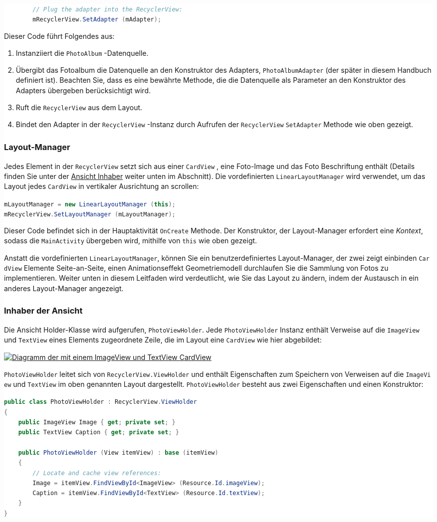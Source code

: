 ```csharp
        // Plug the adapter into the RecyclerView:
        mRecyclerView.SetAdapter (mAdapter);
```

Dieser Code führt Folgendes aus:

1. Instanziiert die `PhotoAlbum` -Datenquelle.

2. Übergibt das Fotoalbum die Datenquelle an den Konstruktor des Adapters, `PhotoAlbumAdapter` (der später in diesem Handbuch definiert ist). 
   Beachten Sie, dass es eine bewährte Methode, die die Datenquelle als Parameter an den Konstruktor des Adapters übergeben berücksichtigt wird. 

3. Ruft die `RecyclerView` aus dem Layout.

4. Bindet den Adapter in der `RecyclerView` -Instanz durch Aufrufen der `RecyclerView` `SetAdapter` Methode wie oben gezeigt.

### <a name="layout-manager"></a>Layout-Manager

Jedes Element in der `RecyclerView` setzt sich aus einer `CardView` , eine Foto-Image und das Foto Beschriftung enthält (Details finden Sie unter der [Ansicht Inhaber](#view-holder) weiter unten im Abschnitt). Die vordefinierten `LinearLayoutManager` wird verwendet, um das Layout jedes `CardView` in vertikaler Ausrichtung an scrollen:

```csharp
mLayoutManager = new LinearLayoutManager (this);
mRecyclerView.SetLayoutManager (mLayoutManager);
```

Dieser Code befindet sich in der Hauptaktivität `OnCreate` Methode. Der Konstruktor, der Layout-Manager erfordert eine *Kontext*, sodass die `MainActivity` übergeben wird, mithilfe von `this` wie oben gezeigt.

Anstatt die vordefinierten `LinearLayoutManager`, können Sie ein benutzerdefiniertes Layout-Manager, der zwei zeigt einbinden `CardView` Elemente Seite-an-Seite, einen Animationseffekt Geometriemodell durchlaufen Sie die Sammlung von Fotos zu implementieren. Weiter unten in diesem Leitfaden wird verdeutlicht, wie Sie das Layout zu ändern, indem der Austausch in ein anderes Layout-Manager angezeigt.

<a name="view-holder" />

### <a name="view-holder"></a>Inhaber der Ansicht

Die Ansicht Holder-Klasse wird aufgerufen, `PhotoViewHolder`. Jede `PhotoViewHolder` Instanz enthält Verweise auf die `ImageView` und `TextView` eines Elements zugeordnete Zeile, die im Layout eine `CardView` wie hier abgebildet:

[![Diagramm der mit einem ImageView und TextView CardView](recyclerview-example-images/02-cardview-layout-sml.png)](recyclerview-example-images/02-cardview-layout.png#lightbox)

`PhotoViewHolder` leitet sich von `RecyclerView.ViewHolder` und enthält Eigenschaften zum Speichern von Verweisen auf die `ImageView` und `TextView` im oben genannten Layout dargestellt.
`PhotoViewHolder` besteht aus zwei Eigenschaften und einen Konstruktor:

```csharp
public class PhotoViewHolder : RecyclerView.ViewHolder
{
    public ImageView Image { get; private set; }
    public TextView Caption { get; private set; }

    public PhotoViewHolder (View itemView) : base (itemView)
    {
        // Locate and cache view references:
        Image = itemView.FindViewById<ImageView> (Resource.Id.imageView);
        Caption = itemView.FindViewById<TextView> (Resource.Id.textView);
    }
}
```